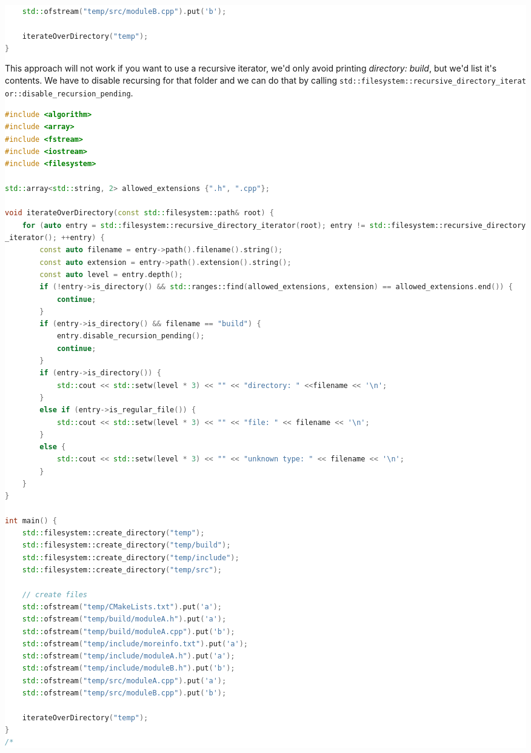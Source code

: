 ```cpp
    std::ofstream("temp/src/moduleB.cpp").put('b');

    iterateOverDirectory("temp");
}
```

This approach will not work if you want to use a recursive iterator, we'd only avoid printing *directory: build*, but we'd list it's contents. We have to disable recursing for that folder and we can do that by calling `std::filesystem::recursive_directory_iterator::disable_recursion_pending`.

```cpp
#include <algorithm>
#include <array>
#include <fstream>
#include <iostream>
#include <filesystem>

std::array<std::string, 2> allowed_extensions {".h", ".cpp"};

void iterateOverDirectory(const std::filesystem::path& root) {
    for (auto entry = std::filesystem::recursive_directory_iterator(root); entry != std::filesystem::recursive_directory_iterator(); ++entry) {
        const auto filename = entry->path().filename().string();
        const auto extension = entry->path().extension().string();
        const auto level = entry.depth();
        if (!entry->is_directory() && std::ranges::find(allowed_extensions, extension) == allowed_extensions.end()) {
            continue;
        }
        if (entry->is_directory() && filename == "build") {
            entry.disable_recursion_pending();
            continue;
        }
        if (entry->is_directory()) {
            std::cout << std::setw(level * 3) << "" << "directory: " <<filename << '\n';
        }
        else if (entry->is_regular_file()) {
            std::cout << std::setw(level * 3) << "" << "file: " << filename << '\n';
        }
        else {
            std::cout << std::setw(level * 3) << "" << "unknown type: " << filename << '\n';
        }
    }
}

int main() {
    std::filesystem::create_directory("temp");
    std::filesystem::create_directory("temp/build");
    std::filesystem::create_directory("temp/include");
    std::filesystem::create_directory("temp/src");
    
    // create files
    std::ofstream("temp/CMakeLists.txt").put('a');
    std::ofstream("temp/build/moduleA.h").put('a');
    std::ofstream("temp/build/moduleA.cpp").put('b');
    std::ofstream("temp/include/moreinfo.txt").put('a');
    std::ofstream("temp/include/moduleA.h").put('a');
    std::ofstream("temp/include/moduleB.h").put('b');
    std::ofstream("temp/src/moduleA.cpp").put('a');
    std::ofstream("temp/src/moduleB.cpp").put('b');

    iterateOverDirectory("temp");
}
/*
```